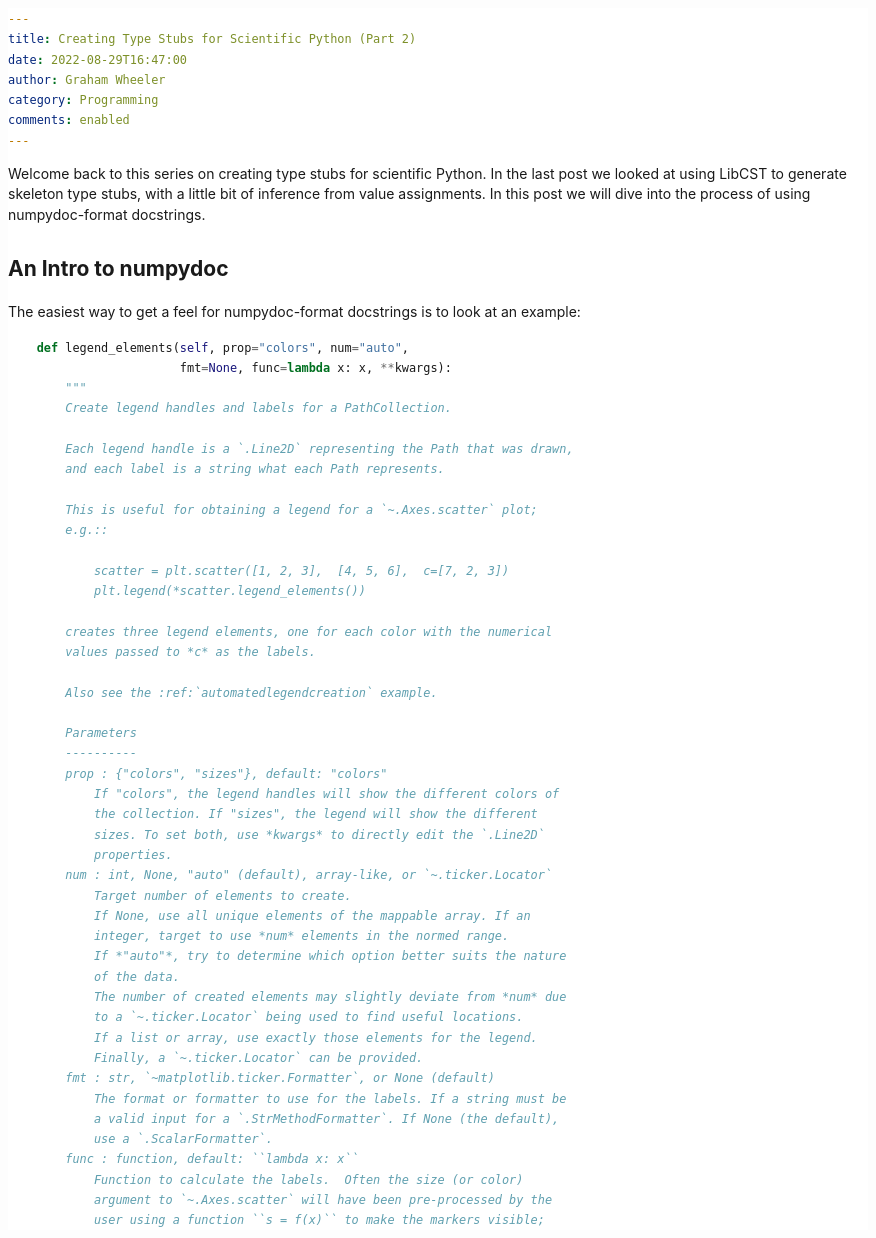 ```yaml
---
title: Creating Type Stubs for Scientific Python (Part 2)
date: 2022-08-29T16:47:00
author: Graham Wheeler
category: Programming
comments: enabled
---
```



Welcome back to this series on creating type stubs for scientific Python. In the last post we looked at using LibCST to generate skeleton type stubs, with a little bit of inference from value assignments. In this post we will dive into the process of using numpydoc-format docstrings.


## An Intro to numpydoc

The easiest way to get a feel for numpydoc-format docstrings is to look at an example:

```python
    def legend_elements(self, prop="colors", num="auto",
                        fmt=None, func=lambda x: x, **kwargs):
        """
        Create legend handles and labels for a PathCollection.

        Each legend handle is a `.Line2D` representing the Path that was drawn,
        and each label is a string what each Path represents.

        This is useful for obtaining a legend for a `~.Axes.scatter` plot;
        e.g.::

            scatter = plt.scatter([1, 2, 3],  [4, 5, 6],  c=[7, 2, 3])
            plt.legend(*scatter.legend_elements())

        creates three legend elements, one for each color with the numerical
        values passed to *c* as the labels.

        Also see the :ref:`automatedlegendcreation` example.

        Parameters
        ----------
        prop : {"colors", "sizes"}, default: "colors"
            If "colors", the legend handles will show the different colors of
            the collection. If "sizes", the legend will show the different
            sizes. To set both, use *kwargs* to directly edit the `.Line2D`
            properties.
        num : int, None, "auto" (default), array-like, or `~.ticker.Locator`
            Target number of elements to create.
            If None, use all unique elements of the mappable array. If an
            integer, target to use *num* elements in the normed range.
            If *"auto"*, try to determine which option better suits the nature
            of the data.
            The number of created elements may slightly deviate from *num* due
            to a `~.ticker.Locator` being used to find useful locations.
            If a list or array, use exactly those elements for the legend.
            Finally, a `~.ticker.Locator` can be provided.
        fmt : str, `~matplotlib.ticker.Formatter`, or None (default)
            The format or formatter to use for the labels. If a string must be
            a valid input for a `.StrMethodFormatter`. If None (the default),
            use a `.ScalarFormatter`.
        func : function, default: ``lambda x: x``
            Function to calculate the labels.  Often the size (or color)
            argument to `~.Axes.scatter` will have been pre-processed by the
            user using a function ``s = f(x)`` to make the markers visible;
```